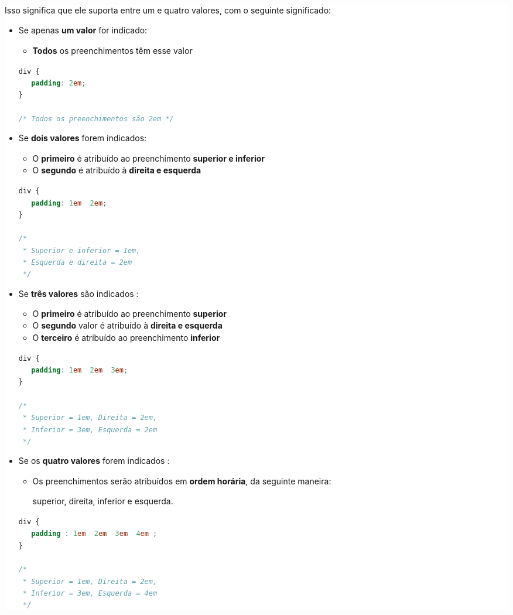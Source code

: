 Isso significa que ele suporta entre um e quatro valores, com o seguinte
significado:

- Se apenas **um valor** for indicado:

  * **Todos** os preenchimentos têm esse valor

  ```css
  div {
     padding: 2em;
  }

  /* Todos os preenchimentos são 2em */
  ```

- Se **dois valores** forem indicados:

  * O **primeiro** é atribuído ao preenchimento **superior e inferior**
  * O **segundo** é atribuído à **direita e esquerda**

  ```css
  div {
     padding: 1em  2em;
  }

  /*
   * Superior e inferior = 1em,
   * Esquerda e direita = 2em
   */
  ```

- Se **três valores** são indicados :

  * O **primeiro** é atribuído ao preenchimento **superior**
  * O **segundo** valor é atribuído à **direita e esquerda**
  * O **terceiro** é atribuído ao preenchimento **inferior**

  ```css
  div {
     padding: 1em  2em  3em;
  }

  /*
   * Superior = 1em, Direita = 2em,
   * Inferior = 3em, Esquerda = 2em
   */
  ```

- Se os **quatro valores** forem indicados :

  * Os preenchimentos serão atribuídos em **ordem horária**, da seguinte maneira:

    superior, direita, inferior e esquerda.

  ```css
  div {
     padding : 1em  2em  3em  4em ;
  }

  /*
   * Superior = 1em, Direita = 2em,
   * Inferior = 3em, Esquerda = 4em
   */
  ```
